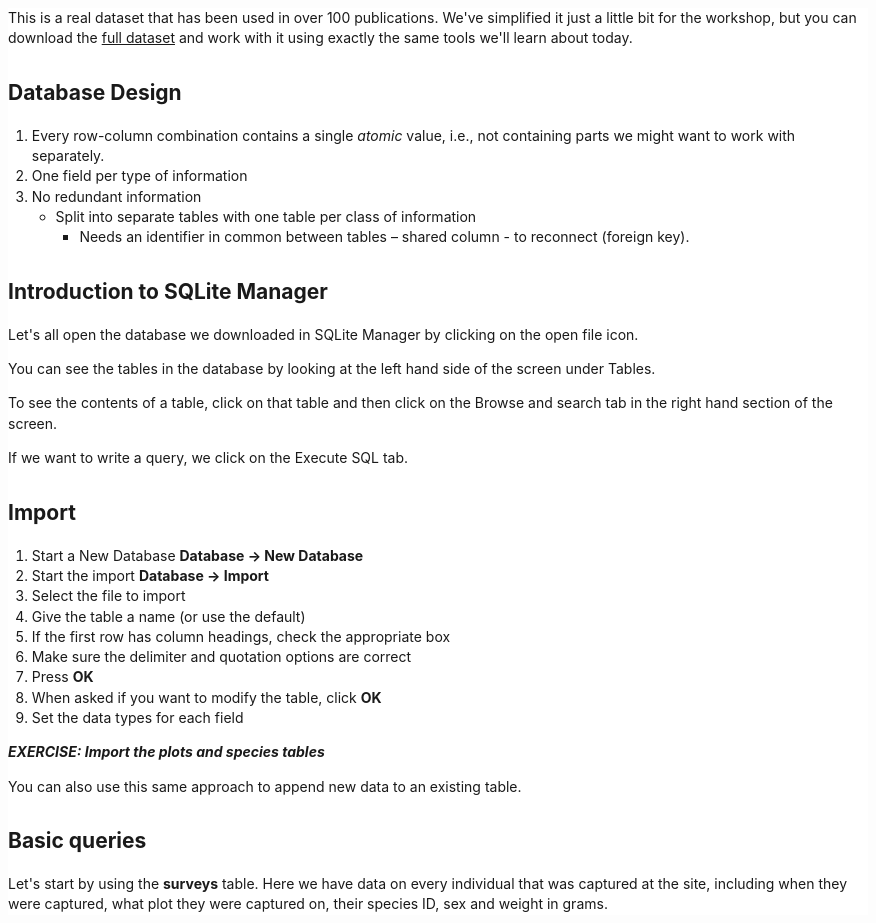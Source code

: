 This is a real dataset that has been used in over 100 publications. We've
simplified it just a little bit for the workshop, but you can download the
[full dataset](http://esapubs.org/archive/ecol/E090/118/) and work with it using
exactly the same tools we'll learn about today.


Database Design
---------------

1. Every row-column combination contains a single *atomic* value, i.e., not
   containing parts we might want to work with separately.
2. One field per type of information
3. No redundant information
     * Split into separate tables with one table per class of information
	   * Needs an identifier in common between tables – shared column - to
       reconnect (foreign key).


Introduction to SQLite Manager
------------------------------

Let's all open the database we downloaded in SQLite Manager by clicking on the
open file icon.

You can see the tables in the database by looking at the left hand side of the
screen under Tables.

To see the contents of a table, click on that table and then click on the Browse
and search tab in the right hand section of the screen.

If we want to write a query, we click on the Execute SQL tab.

Import
------

1. Start a New Database **Database -> New Database**
2. Start the import **Database -> Import**
3. Select the file to import
4. Give the table a name (or use the default)
5. If the first row has column headings, check the appropriate box
6. Make sure the delimiter and quotation options are correct
7. Press **OK**
8. When asked if you want to modify the table, click **OK**
9. Set the data types for each field

***EXERCISE: Import the plots and species tables***

You can also use this same approach to append new data to an existing table.


Basic queries
-------------
Let's start by using the **surveys** table.
Here we have data on every individual that was captured at the site,
including when they were captured, what plot they were captured on,
their species ID, sex and weight in grams.
